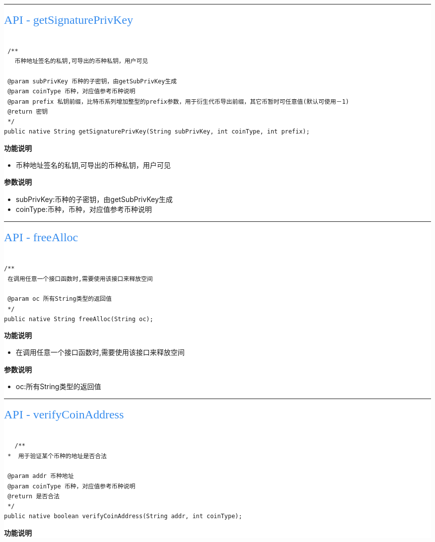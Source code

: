 ***

<font face="Times New Roman" size="5" color="#388dee"> API - getSignaturePrivKey</font><br />
```

 /**
   币种地址签名的私钥,可导出的币种私钥，用户可见

 @param subPrivKey 币种的子密钥，由getSubPrivKey生成
 @param coinType 币种，对应值参考币种说明
 @param prefix 私钥前缀，比特币系列增加整型的prefix参数，用于衍生代币导出前缀，其它币暂时可任意值(默认可使用－1)
 @return 密钥
 */
public native String getSignaturePrivKey(String subPrivKey, int coinType, int prefix);

```
 **功能说明**

-   币种地址签名的私钥,可导出的币种私钥，用户可见

 **参数说明**

-   subPrivKey:币种的子密钥，由getSubPrivKey生成
-   coinType:币种，币种，对应值参考币种说明
***

<font face="Times New Roman" size="5" color="#388dee"> API - freeAlloc</font><br />
```
 
/**
 在调用任意一个接口函数时,需要使用该接口来释放空间

 @param oc 所有String类型的返回值
 */
public native String freeAlloc(String oc);

```

  **功能说明**

-   在调用任意一个接口函数时,需要使用该接口来释放空间

 **参数说明**

-   oc:所有String类型的返回值
***

<font face="Times New Roman" size="5" color="#388dee"> API - verifyCoinAddress</font><br />
```
 
   /**
 *  用于验证某个币种的地址是否合法
 
 @param addr 币种地址
 @param coinType 币种，对应值参考币种说明
 @return 是否合法
 */
public native boolean verifyCoinAddress(String addr, int coinType);

```
 **功能说明**
